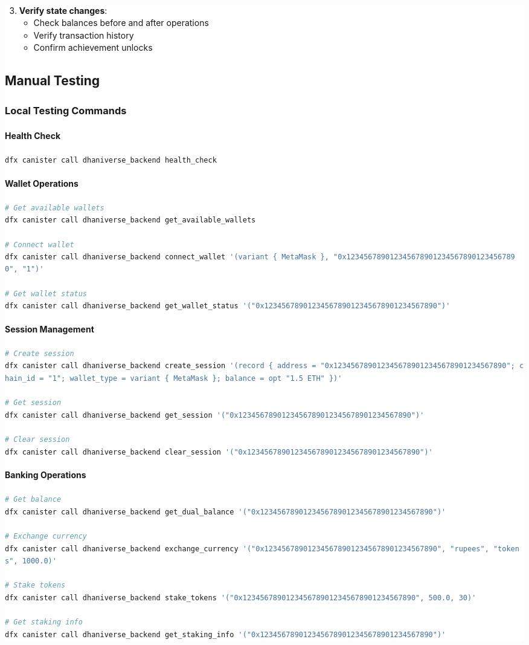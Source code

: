 3. **Verify state changes**:
   - Check balances before and after operations
   - Verify transaction history
   - Confirm achievement unlocks

## Manual Testing

### Local Testing Commands

#### Health Check
```bash
dfx canister call dhaniverse_backend health_check
```

#### Wallet Operations
```bash
# Get available wallets
dfx canister call dhaniverse_backend get_available_wallets

# Connect wallet
dfx canister call dhaniverse_backend connect_wallet '(variant { MetaMask }, "0x1234567890123456789012345678901234567890", "1")'

# Get wallet status
dfx canister call dhaniverse_backend get_wallet_status '("0x1234567890123456789012345678901234567890")'
```

#### Session Management
```bash
# Create session
dfx canister call dhaniverse_backend create_session '(record { address = "0x1234567890123456789012345678901234567890"; chain_id = "1"; wallet_type = variant { MetaMask }; balance = opt "1.5 ETH" })'

# Get session
dfx canister call dhaniverse_backend get_session '("0x1234567890123456789012345678901234567890")'

# Clear session
dfx canister call dhaniverse_backend clear_session '("0x1234567890123456789012345678901234567890")'
```

#### Banking Operations
```bash
# Get balance
dfx canister call dhaniverse_backend get_dual_balance '("0x1234567890123456789012345678901234567890")'

# Exchange currency
dfx canister call dhaniverse_backend exchange_currency '("0x1234567890123456789012345678901234567890", "rupees", "tokens", 1000.0)'

# Stake tokens
dfx canister call dhaniverse_backend stake_tokens '("0x1234567890123456789012345678901234567890", 500.0, 30)'

# Get staking info
dfx canister call dhaniverse_backend get_staking_info '("0x1234567890123456789012345678901234567890")'
```

